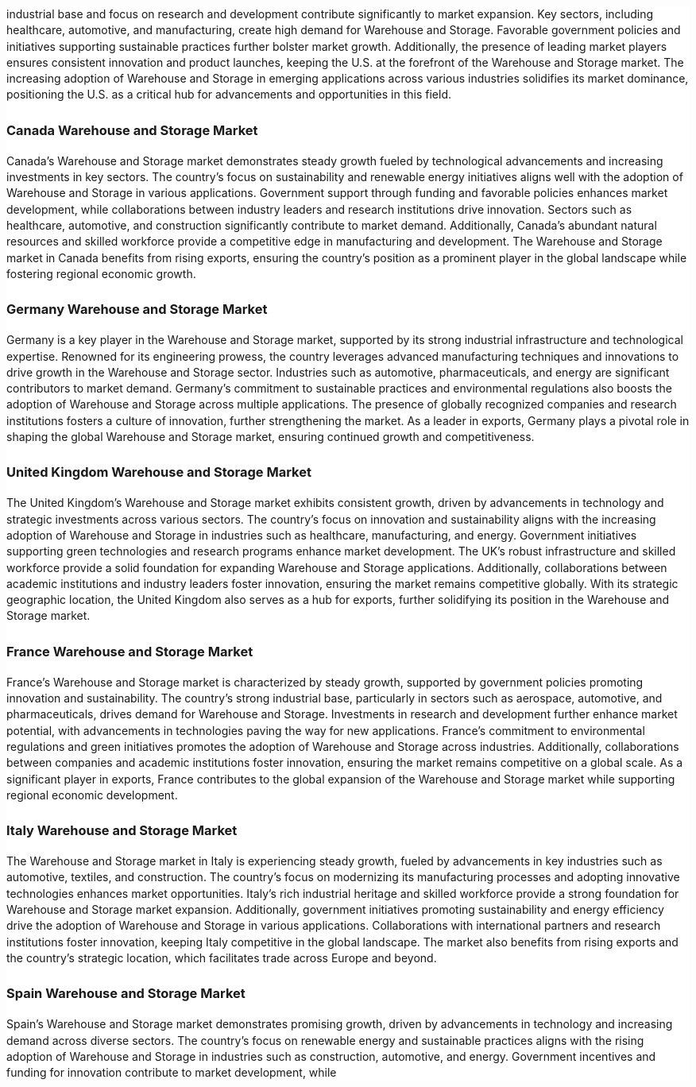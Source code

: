 industrial base and focus on research and development contribute significantly to market expansion. Key sectors, including healthcare, automotive, and manufacturing, create high demand for Warehouse and Storage. Favorable government policies and initiatives supporting sustainable practices further bolster market growth. Additionally, the presence of leading market players ensures consistent innovation and product launches, keeping the U.S. at the forefront of the Warehouse and Storage market. The increasing adoption of Warehouse and Storage in emerging applications across various industries solidifies its market dominance, positioning the U.S. as a critical hub for advancements and opportunities in this field.</p><h3>Canada Warehouse and Storage Market</h3><p>Canada&rsquo;s Warehouse and Storage market demonstrates steady growth fueled by technological advancements and increasing investments in key sectors. The country&rsquo;s focus on sustainability and renewable energy initiatives aligns well with the adoption of Warehouse and Storage in various applications. Government support through funding and favorable policies enhances market development, while collaborations between industry leaders and research institutions drive innovation. Sectors such as healthcare, automotive, and construction significantly contribute to market demand. Additionally, Canada&rsquo;s abundant natural resources and skilled workforce provide a competitive edge in manufacturing and development. The Warehouse and Storage market in Canada benefits from rising exports, ensuring the country&rsquo;s position as a prominent player in the global landscape while fostering regional economic growth.</p><h3>Germany Warehouse and Storage Market</h3><p>Germany is a key player in the Warehouse and Storage market, supported by its strong industrial infrastructure and technological expertise. Renowned for its engineering prowess, the country leverages advanced manufacturing techniques and innovations to drive growth in the Warehouse and Storage sector. Industries such as automotive, pharmaceuticals, and energy are significant contributors to market demand. Germany&rsquo;s commitment to sustainable practices and environmental regulations also boosts the adoption of Warehouse and Storage across multiple applications. The presence of globally recognized companies and research institutions fosters a culture of innovation, further strengthening the market. As a leader in exports, Germany plays a pivotal role in shaping the global Warehouse and Storage market, ensuring continued growth and competitiveness.</p><h3>United Kingdom Warehouse and Storage Market</h3><p>The United Kingdom&rsquo;s Warehouse and Storage market exhibits consistent growth, driven by advancements in technology and strategic investments across various sectors. The country&rsquo;s focus on innovation and sustainability aligns with the increasing adoption of Warehouse and Storage in industries such as healthcare, manufacturing, and energy. Government initiatives supporting green technologies and research programs enhance market development. The UK&rsquo;s robust infrastructure and skilled workforce provide a solid foundation for expanding Warehouse and Storage applications. Additionally, collaborations between academic institutions and industry leaders foster innovation, ensuring the market remains competitive globally. With its strategic geographic location, the United Kingdom also serves as a hub for exports, further solidifying its position in the Warehouse and Storage market.</p><h3>France Warehouse and Storage Market</h3><p>France&rsquo;s Warehouse and Storage market is characterized by steady growth, supported by government policies promoting innovation and sustainability. The country&rsquo;s strong industrial base, particularly in sectors such as aerospace, automotive, and pharmaceuticals, drives demand for Warehouse and Storage. Investments in research and development further enhance market potential, with advancements in technologies paving the way for new applications. France&rsquo;s commitment to environmental regulations and green initiatives promotes the adoption of Warehouse and Storage across industries. Additionally, collaborations between companies and academic institutions foster innovation, ensuring the market remains competitive on a global scale. As a significant player in exports, France contributes to the global expansion of the Warehouse and Storage market while supporting regional economic development.</p><h3>Italy Warehouse and Storage Market</h3><p>The Warehouse and Storage market in Italy is experiencing steady growth, fueled by advancements in key industries such as automotive, textiles, and construction. The country&rsquo;s focus on modernizing its manufacturing processes and adopting innovative technologies enhances market opportunities. Italy&rsquo;s rich industrial heritage and skilled workforce provide a strong foundation for Warehouse and Storage market expansion. Additionally, government initiatives promoting sustainability and energy efficiency drive the adoption of Warehouse and Storage in various applications. Collaborations with international partners and research institutions foster innovation, keeping Italy competitive in the global landscape. The market also benefits from rising exports and the country&rsquo;s strategic location, which facilitates trade across Europe and beyond.</p><h3>Spain Warehouse and Storage Market</h3><p>Spain&rsquo;s Warehouse and Storage market demonstrates promising growth, driven by advancements in technology and increasing demand across diverse sectors. The country&rsquo;s focus on renewable energy and sustainable practices aligns with the rising adoption of Warehouse and Storage in industries such as construction, automotive, and energy. Government incentives and funding for innovation contribute to market development, while